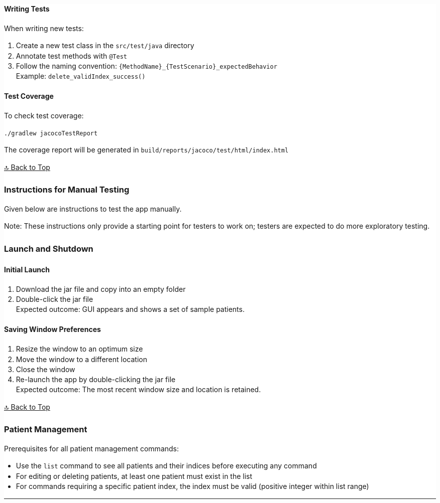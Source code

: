 #### Writing Tests

When writing new tests:

1. Create a new test class in the `src/test/java` directory
2. Annotate test methods with `@Test`
3. Follow the naming convention: `{MethodName}_{TestScenario}_expectedBehavior`  
   Example: `delete_validIndex_success()`

#### Test Coverage

To check test coverage:

```
./gradlew jacocoTestReport
```

The coverage report will be generated in `build/reports/jacoco/test/html/index.html`

[🔝 Back to Top](#table-of-contents)

### Instructions for Manual Testing

Given below are instructions to test the app manually.

Note: These instructions only provide a starting point for testers to work on; testers are expected to do more exploratory testing.

### Launch and Shutdown

#### Initial Launch

1. Download the jar file and copy into an empty folder
2. Double-click the jar file  
   Expected outcome: GUI appears and shows a set of sample patients.

#### Saving Window Preferences

1. Resize the window to an optimum size
2. Move the window to a different location
3. Close the window
4. Re-launch the app by double-clicking the jar file  
   Expected outcome: The most recent window size and location is retained.

[🔝 Back to Top](#table-of-contents)

### Patient Management

Prerequisites for all patient management commands:

- Use the `list` command to see all patients and their indices before executing any command
- For editing or deleting patients, at least one patient must exist in the list
- For commands requiring a specific patient index, the index must be valid (positive integer within list range)

---
